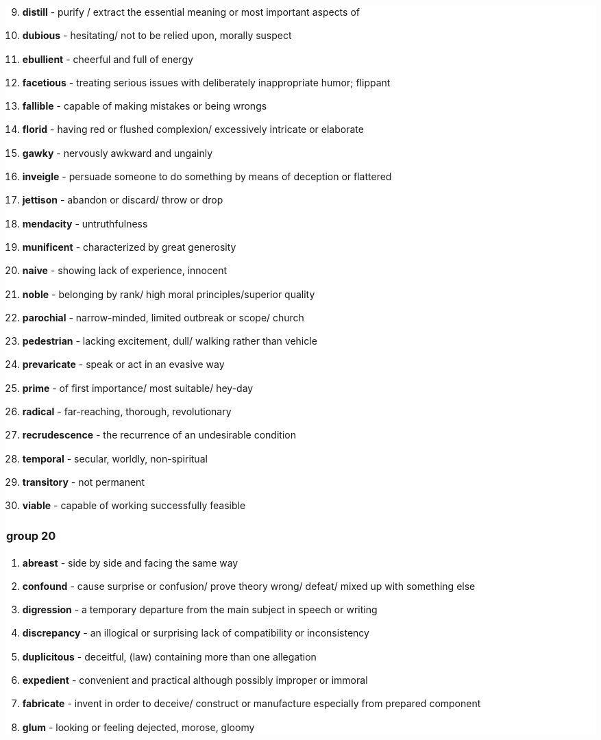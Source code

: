 9. **distill** - purify / extract the essential meaning or most important aspects of

10. **dubious** - hesitating/ not to be relied upon, morally suspect

11. **ebullient** - cheerful and full of energy

12. **facetious** - treating serious issues with deliberately inappropriate humor; flippant

13. **fallible** - capable of making mistakes or being wrongs

14. **florid** - having red or flushed complexion/ excessively intricate or elaborate

15. **gawky** - nervously awkward and ungainly

16. **inveigle** - persuade someone to do something by means of deception or flattered

17. **jettison** - abandon or discard/ throw or drop

18. **mendacity** - untruthfulness

19. **munificent** - characterized by great generosity

20. **naive** - showing lack of experience, innocent

21. **noble** - belonging by rank/ high moral principles/superior quality

22. **parochial** - narrow-minded, limited outbreak or scope/ church

23. **pedestrian** - lacking excitement, dull/ walking rather than vehicle

24. **prevaricate** - speak or act in an evasive way

25. **prime** - of first importance/ most suitable/ hey-day

26. **radical** - far-reaching, thorough, revolutionary

27. **recrudescence** - the recurrence of an undesirable condition

28. **temporal** - secular, worldly, non-spiritual

29. **transitory** - not permanent

30. **viable** - capable of working successfully feasible

### group 20

1. **abreast** - side by side and facing the same way

2. **confound** - cause surprise or confusion/ prove theory wrong/ defeat/ mixed up with something else

3. **digression** - a temporary departure from the main subject in speech or writing

4. **discrepancy** - an illogical or surprising lack of compatibility or inconsistency

5. **duplicitous** - deceitful, (law) containing more than one allegation

6. **expedient** - convenient and practical although possibly improper  or immoral

7. **fabricate** - invent in order to deceive/ construct or manufacture especially from prepared component

8. **glum** - looking or feeling dejected, morose, gloomy
